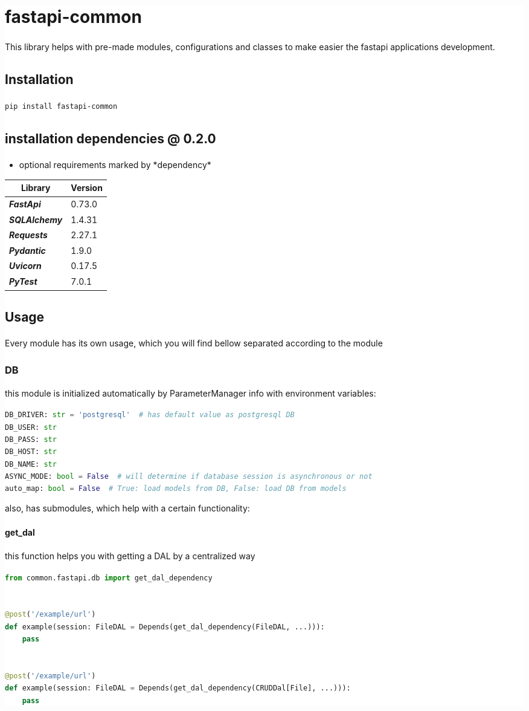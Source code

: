 # fastapi-common

This library helps with pre-made modules, configurations and classes to make easier the fastapi applications
development.

## Installation
```shell
pip install fastapi-common
```

## installation dependencies @ 0.2.0
 - optional requirements marked by \*dependency\*

| Library          | Version |
|------------------|---------|
| ***FastApi***    | 0.73.0  |
| ***SQLAlchemy*** | 1.4.31  |
| ***Requests***   | 2.27.1  |
| ***Pydantic***   | 1.9.0   |
| ***Uvicorn***    | 0.17.5  |
| ***PyTest***     | 7.0.1   |

## Usage

Every module has its own usage, which you will find bellow separated according to the module

### DB

this module is initialized automatically by ParameterManager info with environment variables:

```python
DB_DRIVER: str = 'postgresql'  # has default value as postgresql DB
DB_USER: str
DB_PASS: str
DB_HOST: str
DB_NAME: str
ASYNC_MODE: bool = False  # will determine if database session is asynchronous or not
auto_map: bool = False  # True: load models from DB, False: load DB from models 
```

also, has submodules, which help with a certain functionality:

#### get_dal

this function helps you with getting a DAL by a centralized way

```python
from common.fastapi.db import get_dal_dependency


@post('/example/url')
def example(session: FileDAL = Depends(get_dal_dependency(FileDAL, ...))):
    pass


@post('/example/url')
def example(session: FileDAL = Depends(get_dal_dependency(CRUDDal[File], ...))):
    pass

```